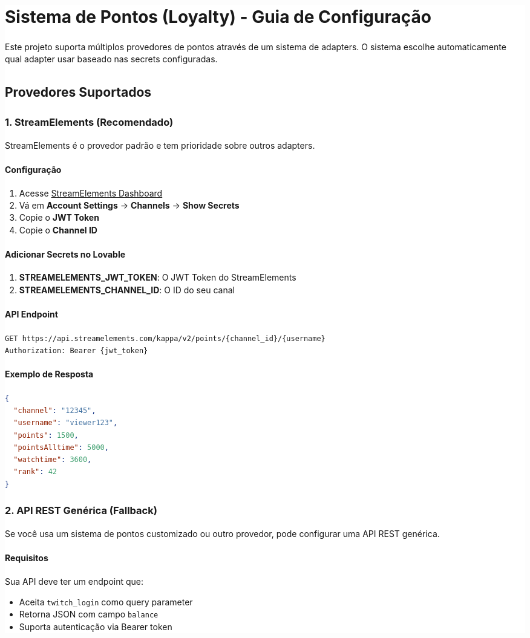 # Sistema de Pontos (Loyalty) - Guia de Configuração

Este projeto suporta múltiplos provedores de pontos através de um sistema de adapters. O sistema escolhe automaticamente qual adapter usar baseado nas secrets configuradas.

## Provedores Suportados

### 1. StreamElements (Recomendado)

StreamElements é o provedor padrão e tem prioridade sobre outros adapters.

#### Configuração

1. Acesse [StreamElements Dashboard](https://streamelements.com/dashboard)
2. Vá em **Account Settings** → **Channels** → **Show Secrets**
3. Copie o **JWT Token**
4. Copie o **Channel ID**

#### Adicionar Secrets no Lovable

1. **STREAMELEMENTS_JWT_TOKEN**: O JWT Token do StreamElements
2. **STREAMELEMENTS_CHANNEL_ID**: O ID do seu canal

#### API Endpoint

```
GET https://api.streamelements.com/kappa/v2/points/{channel_id}/{username}
Authorization: Bearer {jwt_token}
```

#### Exemplo de Resposta

```json
{
  "channel": "12345",
  "username": "viewer123",
  "points": 1500,
  "pointsAlltime": 5000,
  "watchtime": 3600,
  "rank": 42
}
```

### 2. API REST Genérica (Fallback)

Se você usa um sistema de pontos customizado ou outro provedor, pode configurar uma API REST genérica.

#### Requisitos

Sua API deve ter um endpoint que:
- Aceita `twitch_login` como query parameter
- Retorna JSON com campo `balance`
- Suporta autenticação via Bearer token
